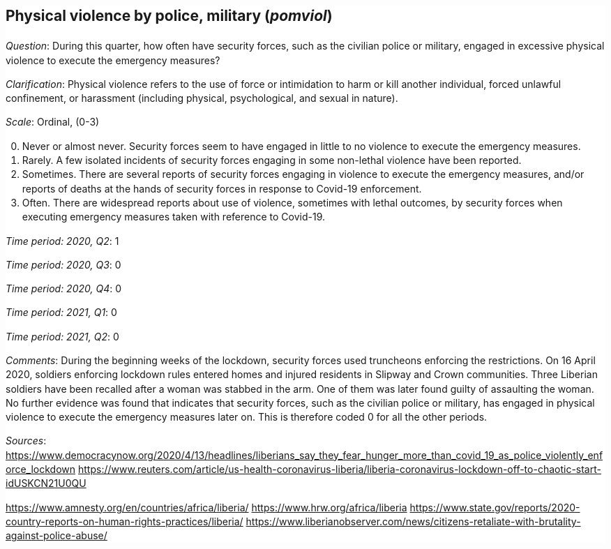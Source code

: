 



## Physical violence by police, military (*pomviol*) 

*Question*: During this quarter, how often have security forces, such as the civilian police or military, engaged in excessive physical violence to execute the emergency measures? 

 

*Clarification*: Physical violence refers to the use of force or intimidation to harm or kill another individual, forced unlawful confinement, or harassment (including physical, psychological, and sexual in nature). 

 

*Scale*: Ordinal, (0-3) 

 0. Never or almost never. Security forces seem to have engaged in little to no violence to execute the emergency measures. 
 1. Rarely. A few isolated incidents of security forces engaging in some non-lethal violence have been reported. 
 2. Sometimes. There are several reports of security forces engaging in violence to execute the emergency measures, and/or reports of deaths at the hands of security forces in response to Covid-19 enforcement. 
 3. Often. There are widespread reports about use of violence, sometimes with lethal outcomes, by security forces when executing emergency measures taken with reference to Covid-19.

 
*Time period: 2020, Q2*: 1

 
*Time period: 2020, Q3*: 0

 
*Time period: 2020, Q4*: 0

 
*Time period: 2021, Q1*: 0

 
*Time period: 2021, Q2*: 0

 

*Comments*:
 During the beginning weeks of the lockdown, security forces used truncheons enforcing the restrictions. On 16 April 2020, soldiers enforcing lockdown rules entered homes and injured residents in Slipway and Crown communities. Three Liberian soldiers have been recalled after a woman was stabbed in the arm. One of them was later found guilty of assaulting the woman.
No further evidence was found that indicates that security forces, such as the civilian police or military, has engaged in physical violence to execute the emergency measures later on. This is therefore coded 0 for all the other periods. 

*Sources*:
 https://www.democracynow.org/2020/4/13/headlines/liberians_say_they_fear_hunger_more_than_covid_19_as_police_violently_enforce_lockdown
https://www.reuters.com/article/us-health-coronavirus-liberia/liberia-coronavirus-lockdown-off-to-chaotic-start-idUSKCN21U0QU

https://www.amnesty.org/en/countries/africa/liberia/
https://www.hrw.org/africa/liberia
https://www.state.gov/reports/2020-country-reports-on-human-rights-practices/liberia/
https://www.liberianobserver.com/news/citizens-retaliate-with-brutality-against-police-abuse/
